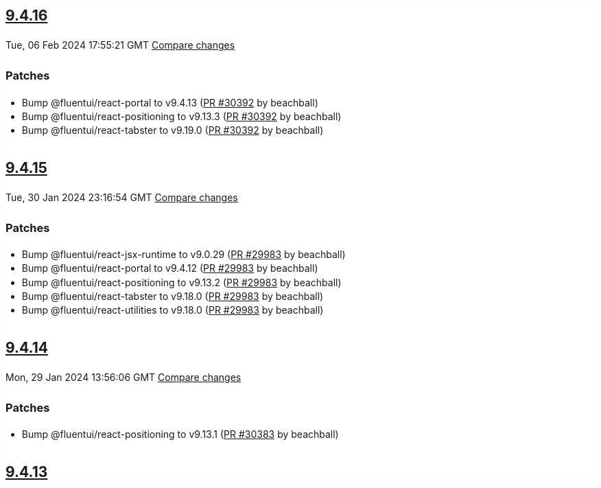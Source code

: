 ## [9.4.16](https://github.com/microsoft/fluentui/tree/@fluentui/react-tooltip_v9.4.16)

Tue, 06 Feb 2024 17:55:21 GMT
[Compare changes](https://github.com/microsoft/fluentui/compare/@fluentui/react-tooltip_v9.4.15..@fluentui/react-tooltip_v9.4.16)

### Patches

- Bump @fluentui/react-portal to v9.4.13 ([PR #30392](https://github.com/microsoft/fluentui/pull/30392) by beachball)
- Bump @fluentui/react-positioning to v9.13.3 ([PR #30392](https://github.com/microsoft/fluentui/pull/30392) by beachball)
- Bump @fluentui/react-tabster to v9.19.0 ([PR #30392](https://github.com/microsoft/fluentui/pull/30392) by beachball)

## [9.4.15](https://github.com/microsoft/fluentui/tree/@fluentui/react-tooltip_v9.4.15)

Tue, 30 Jan 2024 23:16:54 GMT
[Compare changes](https://github.com/microsoft/fluentui/compare/@fluentui/react-tooltip_v9.4.14..@fluentui/react-tooltip_v9.4.15)

### Patches

- Bump @fluentui/react-jsx-runtime to v9.0.29 ([PR #29983](https://github.com/microsoft/fluentui/pull/29983) by beachball)
- Bump @fluentui/react-portal to v9.4.12 ([PR #29983](https://github.com/microsoft/fluentui/pull/29983) by beachball)
- Bump @fluentui/react-positioning to v9.13.2 ([PR #29983](https://github.com/microsoft/fluentui/pull/29983) by beachball)
- Bump @fluentui/react-tabster to v9.18.0 ([PR #29983](https://github.com/microsoft/fluentui/pull/29983) by beachball)
- Bump @fluentui/react-utilities to v9.18.0 ([PR #29983](https://github.com/microsoft/fluentui/pull/29983) by beachball)

## [9.4.14](https://github.com/microsoft/fluentui/tree/@fluentui/react-tooltip_v9.4.14)

Mon, 29 Jan 2024 13:56:06 GMT
[Compare changes](https://github.com/microsoft/fluentui/compare/@fluentui/react-tooltip_v9.4.13..@fluentui/react-tooltip_v9.4.14)

### Patches

- Bump @fluentui/react-positioning to v9.13.1 ([PR #30383](https://github.com/microsoft/fluentui/pull/30383) by beachball)

## [9.4.13](https://github.com/microsoft/fluentui/tree/@fluentui/react-tooltip_v9.4.13)
